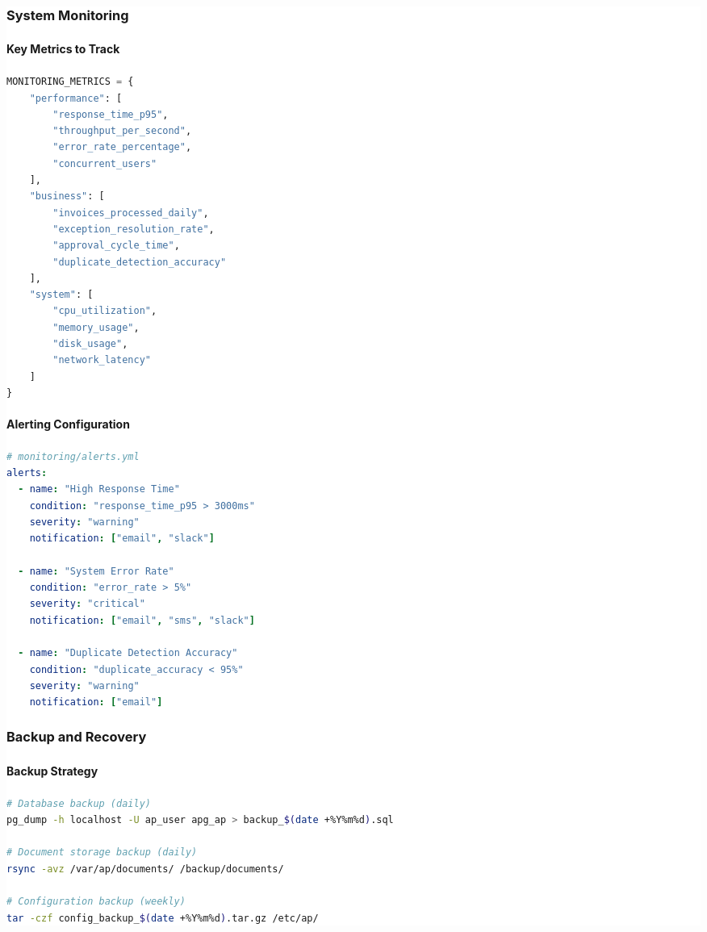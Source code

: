 ### **System Monitoring**

#### **Key Metrics to Track**
```python
MONITORING_METRICS = {
    "performance": [
        "response_time_p95",
        "throughput_per_second", 
        "error_rate_percentage",
        "concurrent_users"
    ],
    "business": [
        "invoices_processed_daily",
        "exception_resolution_rate",
        "approval_cycle_time",
        "duplicate_detection_accuracy"
    ],
    "system": [
        "cpu_utilization",
        "memory_usage",
        "disk_usage",
        "network_latency"
    ]
}
```

#### **Alerting Configuration**
```yaml
# monitoring/alerts.yml
alerts:
  - name: "High Response Time"
    condition: "response_time_p95 > 3000ms"
    severity: "warning"
    notification: ["email", "slack"]
    
  - name: "System Error Rate"
    condition: "error_rate > 5%"
    severity: "critical"
    notification: ["email", "sms", "slack"]
    
  - name: "Duplicate Detection Accuracy"
    condition: "duplicate_accuracy < 95%"
    severity: "warning"
    notification: ["email"]
```

### **Backup and Recovery**

#### **Backup Strategy**
```bash
# Database backup (daily)
pg_dump -h localhost -U ap_user apg_ap > backup_$(date +%Y%m%d).sql

# Document storage backup (daily)
rsync -avz /var/ap/documents/ /backup/documents/

# Configuration backup (weekly)
tar -czf config_backup_$(date +%Y%m%d).tar.gz /etc/ap/
```
